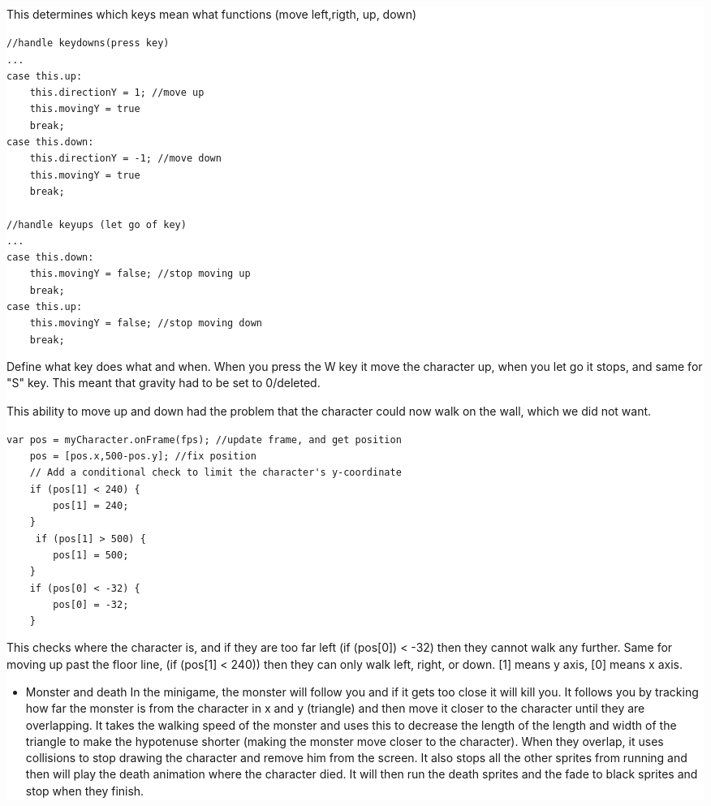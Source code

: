 This determines which keys mean what functions (move left,rigth, up, down)

```
//handle keydowns(press key)
...
case this.up:
    this.directionY = 1; //move up
    this.movingY = true 
    break;
case this.down:
    this.directionY = -1; //move down
    this.movingY = true
    break;

//handle keyups (let go of key)
...
case this.down:
    this.movingY = false; //stop moving up
    break;
case this.up:
    this.movingY = false; //stop moving down
    break;
```

Define what key does what and when. When you press the W key it move the character up, when you let go it stops, and same for "S" key. 
This meant that gravity had to be set to 0/deleted.

This ability to move up and down had the problem that the character could now walk on the wall, which we did not want. 

```
var pos = myCharacter.onFrame(fps); //update frame, and get position
    pos = [pos.x,500-pos.y]; //fix position
    // Add a conditional check to limit the character's y-coordinate
    if (pos[1] < 240) {
        pos[1] = 240;
    }
     if (pos[1] > 500) {
        pos[1] = 500;
    }
    if (pos[0] < -32) {
        pos[0] = -32;
    }
```

This checks where the character is, and if they are too far left (if (pos[0]) < -32) then they cannot walk any further. Same for moving up past the floor line, (if (pos[1] < 240)) then they can only walk left, right, or down. [1] means y axis, [0] means x axis.  

- Monster and death
In the minigame, the monster will follow you and if it gets too close it will kill you. It follows you by tracking how far the monster is from the character in x and y (triangle) and then move it closer to the character until they are overlapping. It takes the walking speed of the monster and uses this to decrease the length of the length and width of the triangle to make the hypotenuse shorter (making the monster move closer to the character). When they overlap, it uses collisions to stop drawing the character and remove him from the screen. It also stops all the other sprites from running and then will play the death animation where the character died. It will then run the death sprites and the fade to black sprites and stop when they finish. 
